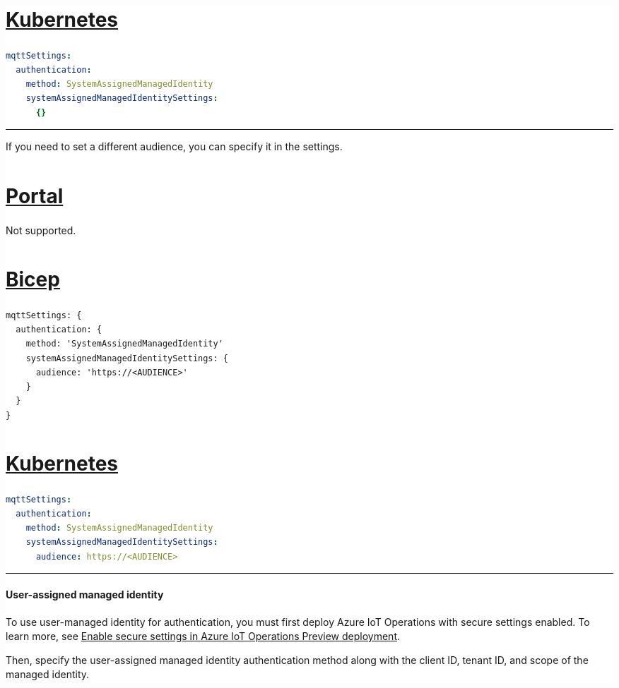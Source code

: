 # [Kubernetes](#tab/kubernetes)

```yaml
mqttSettings:
  authentication:
    method: SystemAssignedManagedIdentity
    systemAssignedManagedIdentitySettings:
      {}
```

---

If you need to set a different audience, you can specify it in the settings.

# [Portal](#tab/portal)

Not supported.

# [Bicep](#tab/bicep)

```bicep
mqttSettings: {
  authentication: {
    method: 'SystemAssignedManagedIdentity'
    systemAssignedManagedIdentitySettings: {
      audience: 'https://<AUDIENCE>'
    }
  }
}
```

# [Kubernetes](#tab/kubernetes)

```yaml
mqttSettings:
  authentication:
    method: SystemAssignedManagedIdentity
    systemAssignedManagedIdentitySettings:
      audience: https://<AUDIENCE>
```

---

#### User-assigned managed identity

To use user-managed identity for authentication, you must first deploy Azure IoT Operations with secure settings enabled. To learn more, see [Enable secure settings in Azure IoT Operations Preview deployment](../deploy-iot-ops/howto-enable-secure-settings.md).

Then, specify the user-assigned managed identity authentication method along with the client ID, tenant ID, and scope of the managed identity.
